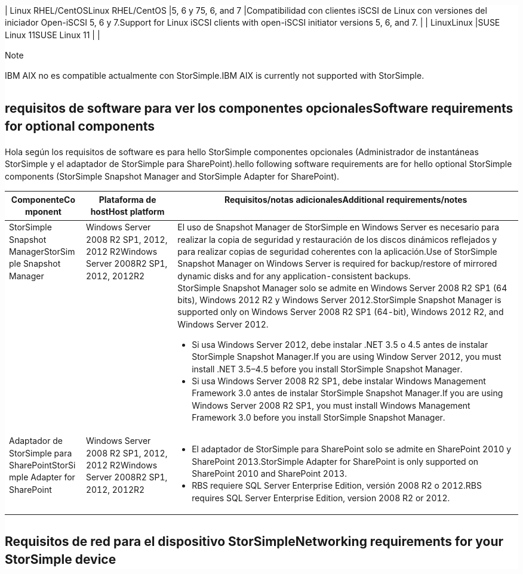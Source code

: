 | <span data-ttu-id="e6ae5-138">Linux RHEL/CentOS</span><span class="sxs-lookup"><span data-stu-id="e6ae5-138">Linux RHEL/CentOS</span></span> |<span data-ttu-id="e6ae5-139">5, 6 y 7</span><span class="sxs-lookup"><span data-stu-id="e6ae5-139">5, 6, and 7</span></span> |<span data-ttu-id="e6ae5-140">Compatibilidad con clientes iSCSI de Linux con versiones del iniciador Open-iSCSI 5, 6 y 7.</span><span class="sxs-lookup"><span data-stu-id="e6ae5-140">Support for Linux iSCSI clients with open-iSCSI initiator versions 5, 6, and 7.</span></span> |
| <span data-ttu-id="e6ae5-141">Linux</span><span class="sxs-lookup"><span data-stu-id="e6ae5-141">Linux</span></span> |<span data-ttu-id="e6ae5-142">SUSE Linux 11</span><span class="sxs-lookup"><span data-stu-id="e6ae5-142">SUSE Linux 11</span></span> | |

> [!NOTE]
> <span data-ttu-id="e6ae5-143">IBM AIX no es compatible actualmente con StorSimple.</span><span class="sxs-lookup"><span data-stu-id="e6ae5-143">IBM AIX is currently not supported with StorSimple.</span></span>
> 
> 

## <a name="software-requirements-for-optional-components"></a><span data-ttu-id="e6ae5-144">requisitos de software para ver los componentes opcionales</span><span class="sxs-lookup"><span data-stu-id="e6ae5-144">Software requirements for optional components</span></span>
<span data-ttu-id="e6ae5-145">Hola según los requisitos de software es para hello StorSimple componentes opcionales (Administrador de instantáneas StorSimple y el adaptador de StorSimple para SharePoint).</span><span class="sxs-lookup"><span data-stu-id="e6ae5-145">hello following software requirements are for hello optional StorSimple components (StorSimple Snapshot Manager and StorSimple Adapter for SharePoint).</span></span>

| <span data-ttu-id="e6ae5-146">Componente</span><span class="sxs-lookup"><span data-stu-id="e6ae5-146">Component</span></span> | <span data-ttu-id="e6ae5-147">Plataforma de host</span><span class="sxs-lookup"><span data-stu-id="e6ae5-147">Host platform</span></span> | <span data-ttu-id="e6ae5-148">Requisitos/notas adicionales</span><span class="sxs-lookup"><span data-stu-id="e6ae5-148">Additional requirements/notes</span></span> |
| --- | --- | --- |
| <span data-ttu-id="e6ae5-149">StorSimple Snapshot Manager</span><span class="sxs-lookup"><span data-stu-id="e6ae5-149">StorSimple Snapshot Manager</span></span> |<span data-ttu-id="e6ae5-150">Windows Server 2008 R2 SP1, 2012, 2012 R2</span><span class="sxs-lookup"><span data-stu-id="e6ae5-150">Windows Server 2008R2 SP1, 2012, 2012R2</span></span> |<span data-ttu-id="e6ae5-151">El uso de Snapshot Manager de StorSimple en Windows Server es necesario para realizar la copia de seguridad y restauración de los discos dinámicos reflejados y para realizar copias de seguridad coherentes con la aplicación.</span><span class="sxs-lookup"><span data-stu-id="e6ae5-151">Use of StorSimple Snapshot Manager on Windows Server is required for backup/restore of mirrored dynamic disks and for any application-consistent backups.</span></span><br> <span data-ttu-id="e6ae5-152">StorSimple Snapshot Manager solo se admite en Windows Server 2008 R2 SP1 (64 bits), Windows 2012 R2 y Windows Server 2012.</span><span class="sxs-lookup"><span data-stu-id="e6ae5-152">StorSimple Snapshot Manager is supported only on Windows Server 2008 R2 SP1 (64-bit), Windows 2012 R2, and Windows Server 2012.</span></span><ul><li><span data-ttu-id="e6ae5-153">Si usa Windows Server 2012, debe instalar .NET 3.5 o 4.5 antes de instalar StorSimple Snapshot Manager.</span><span class="sxs-lookup"><span data-stu-id="e6ae5-153">If you are using Window Server 2012, you must install .NET 3.5–4.5 before you install StorSimple Snapshot Manager.</span></span></li><li><span data-ttu-id="e6ae5-154">Si usa Windows Server 2008 R2 SP1, debe instalar Windows Management Framework 3.0 antes de instalar StorSimple Snapshot Manager.</span><span class="sxs-lookup"><span data-stu-id="e6ae5-154">If you are using Windows Server 2008 R2 SP1, you must install Windows Management Framework 3.0 before you install StorSimple Snapshot Manager.</span></span></li></ul> |
| <span data-ttu-id="e6ae5-155">Adaptador de StorSimple para SharePoint</span><span class="sxs-lookup"><span data-stu-id="e6ae5-155">StorSimple Adapter for SharePoint</span></span> |<span data-ttu-id="e6ae5-156">Windows Server 2008 R2 SP1, 2012, 2012 R2</span><span class="sxs-lookup"><span data-stu-id="e6ae5-156">Windows Server 2008R2 SP1, 2012, 2012R2</span></span> |<ul><li><span data-ttu-id="e6ae5-157">El adaptador de StorSimple para SharePoint solo se admite en SharePoint 2010 y SharePoint 2013.</span><span class="sxs-lookup"><span data-stu-id="e6ae5-157">StorSimple Adapter for SharePoint is only supported on SharePoint 2010 and SharePoint 2013.</span></span></li><li><span data-ttu-id="e6ae5-158">RBS requiere SQL Server Enterprise Edition, versión 2008 R2 o 2012.</span><span class="sxs-lookup"><span data-stu-id="e6ae5-158">RBS requires SQL Server Enterprise Edition, version 2008 R2 or 2012.</span></span></li></ul> |

## <a name="networking-requirements-for-your-storsimple-device"></a><span data-ttu-id="e6ae5-159">Requisitos de red para el dispositivo StorSimple</span><span class="sxs-lookup"><span data-stu-id="e6ae5-159">Networking requirements for your StorSimple device</span></span>

[1]: https://technet.microsoft.com/library/cc731844(v=WS.10).aspx